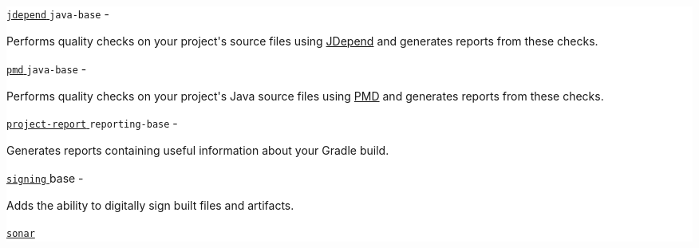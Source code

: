 </p>
</td>
</tr><tr>
<td>
<a class="link" href="jdepend_plugin.html">
<code class="literal">jdepend</code>
</a>
</td>
<td>
<code class="literal">java-base</code>
</td>
<td>-</td>
<td>
<p>Performs quality checks on your project's source files using
<a class="ulink" href="http://clarkware.com/software/JDepend.html" target="_top">JDepend</a>
and generates reports from these checks.
</p>
</td>
</tr><tr>
<td>
<a class="link" href="pmd_plugin.html">
<code class="literal">pmd</code>
</a>
</td>
<td>
<code class="literal">java-base</code>
</td>
<td>-</td>
<td>
<p>Performs quality checks on your project's Java source files using
<a class="ulink" href="http://pmd.sourceforge.net" target="_top">PMD</a>
and generates reports from these checks.
</p>
</td>
</tr><tr>
<td>
<a class="link" href="project_reports_plugin.html">
<code class="literal">project-report</code>
</a>
</td>
<td>
<code class="literal">reporting-base</code>
</td>
<td>-</td>
<td>
<p>Generates reports containing useful information about your Gradle build.
</p>
</td>
</tr><tr>
<td>
<a class="link" href="signing_plugin.html">
<code class="literal">signing</code>
</a>
</td>
<td>base</td>
<td>-</td>
<td>
<p>Adds the ability to digitally sign built files and artifacts.
</p>
</td>
</tr><tr>
<td>
<a class="link" href="sonar_plugin.html">
<code class="literal">sonar</code>